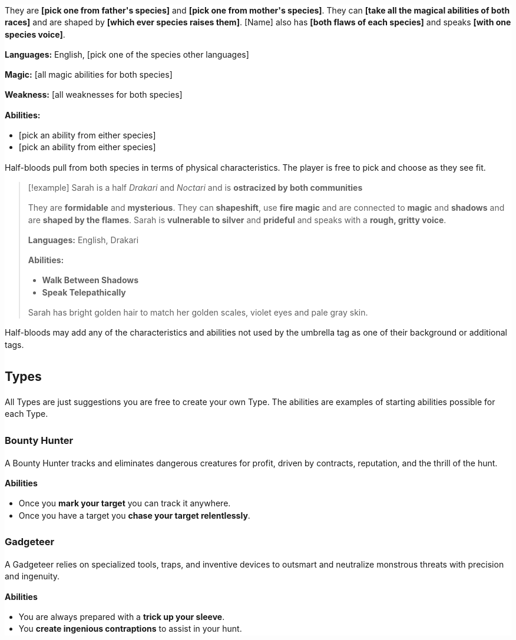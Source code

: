 They are **\[pick one from father's species]** and **\[pick one from mother's species]**. They can **\[take all the magical abilities of both races]** and are shaped by **\[which ever species raises them]**. \[Name] also has **\[both flaws of each species]** and speaks **\[with one species voice]**.

**Languages:** English, \[pick one of the species other languages]

**Magic:** \[all magic abilities for both species]

**Weakness:** \[all weaknesses for both species]

**Abilities:**
* \[pick an ability from either species]
* \[pick an ability from either species]

Half-bloods pull from both species in terms of physical characteristics. The player is free to pick and choose as they see fit.

> [!example]
> Sarah is a half _Drakari_ and _Noctari_ and is **ostracized by both communities**
> 
> They are **formidable** and **mysterious**. They can **shapeshift**, use **fire magic** and are connected to **magic** and **shadows** and are **shaped by the flames**. Sarah is **vulnerable to silver** and **prideful** and speaks with a **rough, gritty voice**.
> 
> **Languages:** English, Drakari
> 
> **Abilities:**
> * **Walk Between Shadows**
> * **Speak Telepathically**
> 
> Sarah has bright golden hair to match her golden scales, violet eyes and pale gray skin.

Half-bloods may add any of the characteristics and abilities not used by the umbrella tag as one of their background or additional tags.

## Types

All Types are just suggestions you are free to create your own Type.  The abilities are examples of starting abilities possible for each Type. 

### Bounty Hunter
A Bounty Hunter tracks and eliminates dangerous creatures for profit, driven by contracts, reputation, and the thrill of the hunt.

**Abilities**
* Once you **mark your target** you can track it anywhere.
* Once you have a target you **chase your target relentlessly**.

### Gadgeteer
A Gadgeteer relies on specialized tools, traps, and inventive devices to outsmart and neutralize monstrous threats with precision and ingenuity.

**Abilities**
* You are always prepared with a **trick up your sleeve**.
* You **create ingenious contraptions** to assist in your hunt.
